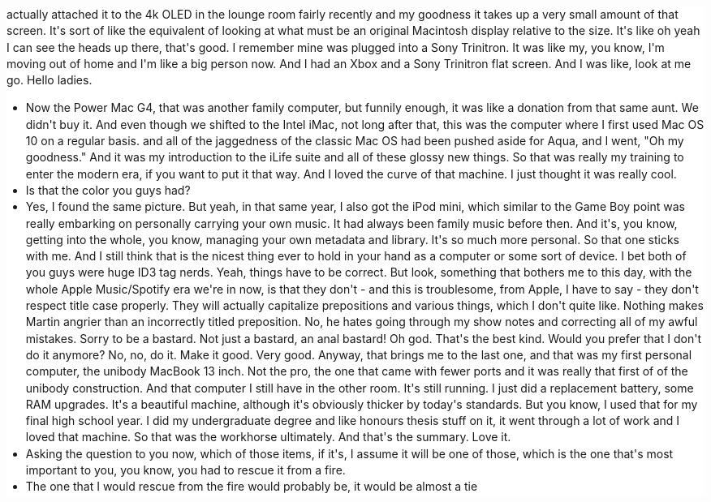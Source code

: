 actually attached it to the 4k OLED in the lounge room fairly recently and my goodness it takes up
a very small amount of that screen. It's sort of like the equivalent of looking at what must be an
original Macintosh display relative to the size. It's like oh yeah I can see the heads up there,
that's good. I remember mine was plugged into a Sony Trinitron. It was like my, you know,
I'm moving out of home and I'm like a big person now.
And I had an Xbox and a Sony Trinitron flat screen.
And I was like, look at me go.
Hello ladies.
- Now the Power Mac G4, that was another family computer,
but funnily enough, it was like a donation
from that same aunt.
We didn't buy it.
And even though we shifted to the Intel iMac,
not long after that,
this was the computer where I first used Mac OS 10
on a regular basis.
and all of the jaggedness of the classic Mac OS
had been pushed aside for Aqua,
and I went, "Oh my goodness."
And it was my introduction to the iLife suite
and all of these glossy new things.
So that was really my training to enter the modern era,
if you want to put it that way.
And I loved the curve of that machine.
I just thought it was really cool.
- Is that the color you guys had?
- Yes, I found the same picture.
But yeah, in that same year, I also got the iPod mini,
which similar to the Game Boy point was really embarking on personally carrying your own
music. It had always been family music before then. And it's, you know, getting into the
whole, you know, managing your own metadata and library. It's so much more personal. So
that one sticks with me. And I still think that is the nicest thing ever to hold in your
hand as a computer or some sort of device. I bet both of you guys were huge ID3 tag nerds.
Yeah, things have to be correct.
But look, something that bothers me to this day, with the whole Apple Music/Spotify era we're in now,
is that they don't - and this is troublesome, from Apple, I have to say - they don't respect title case properly.
They will actually capitalize prepositions and various things, which I don't quite like.
Nothing makes Martin angrier than an incorrectly titled preposition.
No, he hates going through my show notes and correcting all of my awful mistakes.
Sorry to be a bastard. Not just a bastard, an anal bastard! Oh god. That's the best kind.
Would you prefer that I don't do it anymore? No, no, do it. Make it good. Very good. Anyway,
that brings me to the last one, and that was my first personal computer, the unibody MacBook
13 inch. Not the pro, the one that came with fewer ports and it was really that first of
of the unibody construction.
And that computer I still have in the other room.
It's still running.
I just did a replacement battery, some RAM upgrades.
It's a beautiful machine,
although it's obviously thicker by today's standards.
But you know, I used that for my final high school year.
I did my undergraduate degree and like honours thesis stuff
on it, it went through a lot of work
and I loved that machine.
So that was the workhorse ultimately.
And that's the summary.
Love it.
- Asking the question to you now,
which of those items, if it's, I assume it will be one of those,
which is the one that's most important to you, you know,
you had to rescue it from a fire.
- The one that I would rescue from the fire
would probably be, it would be almost a tie
